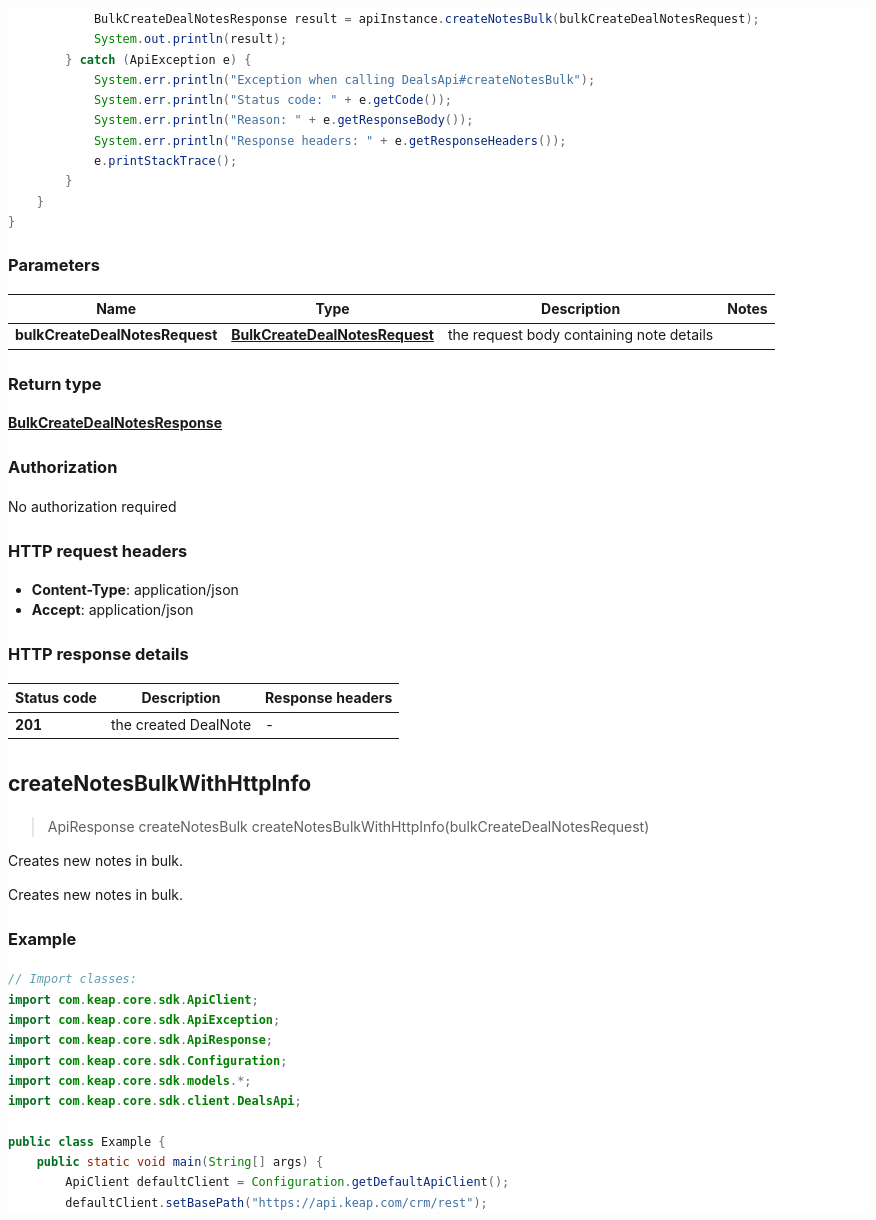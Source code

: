 ```java
            BulkCreateDealNotesResponse result = apiInstance.createNotesBulk(bulkCreateDealNotesRequest);
            System.out.println(result);
        } catch (ApiException e) {
            System.err.println("Exception when calling DealsApi#createNotesBulk");
            System.err.println("Status code: " + e.getCode());
            System.err.println("Reason: " + e.getResponseBody());
            System.err.println("Response headers: " + e.getResponseHeaders());
            e.printStackTrace();
        }
    }
}
```

### Parameters


| Name | Type | Description  | Notes |
|------------- | ------------- | ------------- | -------------|
| **bulkCreateDealNotesRequest** | [**BulkCreateDealNotesRequest**](BulkCreateDealNotesRequest.md)| the request body containing note details | |

### Return type

[**BulkCreateDealNotesResponse**](BulkCreateDealNotesResponse.md)


### Authorization

No authorization required

### HTTP request headers

- **Content-Type**: application/json
- **Accept**: application/json

### HTTP response details
| Status code | Description | Response headers |
|-------------|-------------|------------------|
| **201** | the created DealNote |  -  |

## createNotesBulkWithHttpInfo

> ApiResponse<BulkCreateDealNotesResponse> createNotesBulk createNotesBulkWithHttpInfo(bulkCreateDealNotesRequest)

Creates new notes in bulk.

Creates new notes in bulk.

### Example

```java
// Import classes:
import com.keap.core.sdk.ApiClient;
import com.keap.core.sdk.ApiException;
import com.keap.core.sdk.ApiResponse;
import com.keap.core.sdk.Configuration;
import com.keap.core.sdk.models.*;
import com.keap.core.sdk.client.DealsApi;

public class Example {
    public static void main(String[] args) {
        ApiClient defaultClient = Configuration.getDefaultApiClient();
        defaultClient.setBasePath("https://api.keap.com/crm/rest");
```